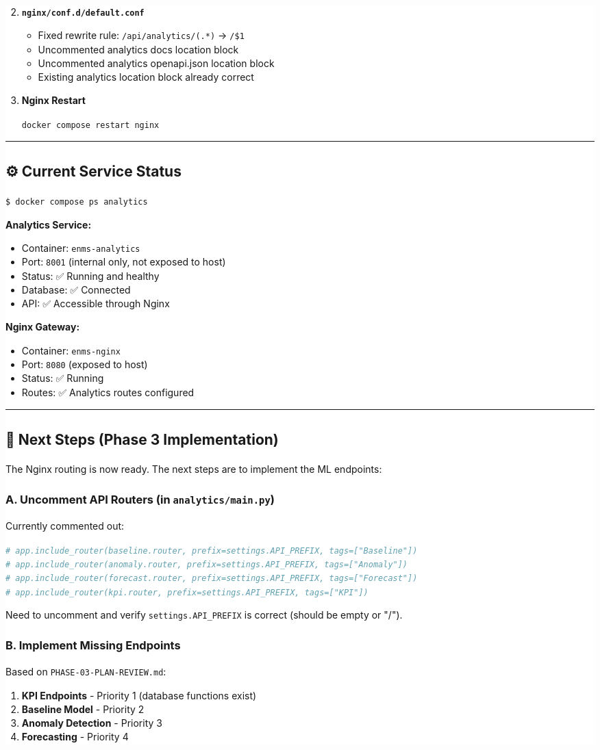 2. **`nginx/conf.d/default.conf`**
   - Fixed rewrite rule: `/api/analytics/(.*)` → `/$1`
   - Uncommented analytics docs location block
   - Uncommented analytics openapi.json location block
   - Existing analytics location block already correct

3. **Nginx Restart**
   ```bash
   docker compose restart nginx
   ```

---

## ⚙️ Current Service Status

```bash
$ docker compose ps analytics
```

**Analytics Service:**
- Container: `enms-analytics`
- Port: `8001` (internal only, not exposed to host)
- Status: ✅ Running and healthy
- Database: ✅ Connected
- API: ✅ Accessible through Nginx

**Nginx Gateway:**
- Container: `enms-nginx`
- Port: `8080` (exposed to host)
- Status: ✅ Running
- Routes: ✅ Analytics routes configured

---

## 🎯 Next Steps (Phase 3 Implementation)

The Nginx routing is now ready. The next steps are to implement the ML endpoints:

### A. Uncomment API Routers (in `analytics/main.py`)

Currently commented out:
```python
# app.include_router(baseline.router, prefix=settings.API_PREFIX, tags=["Baseline"])
# app.include_router(anomaly.router, prefix=settings.API_PREFIX, tags=["Anomaly"])
# app.include_router(forecast.router, prefix=settings.API_PREFIX, tags=["Forecast"])
# app.include_router(kpi.router, prefix=settings.API_PREFIX, tags=["KPI"])
```

Need to uncomment and verify `settings.API_PREFIX` is correct (should be empty or "/").

### B. Implement Missing Endpoints

Based on `PHASE-03-PLAN-REVIEW.md`:
1. **KPI Endpoints** - Priority 1 (database functions exist)
2. **Baseline Model** - Priority 2
3. **Anomaly Detection** - Priority 3
4. **Forecasting** - Priority 4

